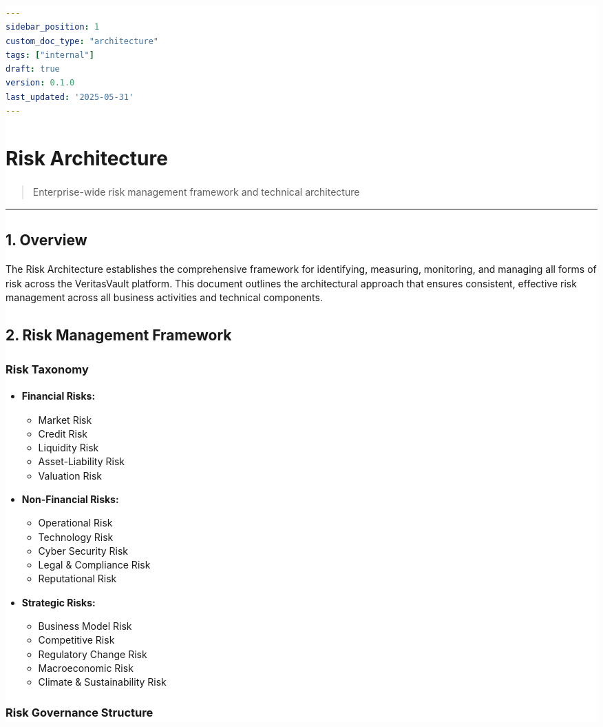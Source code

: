 ```yaml
---
sidebar_position: 1
custom_doc_type: "architecture"
tags: ["internal"]
draft: true
version: 0.1.0
last_updated: '2025-05-31'
---
```


# Risk Architecture

> Enterprise-wide risk management framework and technical architecture

---

## 1. Overview

The Risk Architecture establishes the comprehensive framework for identifying, measuring, monitoring, and managing all forms of risk across the VeritasVault platform. This document outlines the architectural approach that ensures consistent, effective risk management across all business activities and technical components.

## 2. Risk Management Framework

### Risk Taxonomy

* **Financial Risks:**
  * Market Risk
  * Credit Risk
  * Liquidity Risk
  * Asset-Liability Risk
  * Valuation Risk

* **Non-Financial Risks:**
  * Operational Risk
  * Technology Risk
  * Cyber Security Risk
  * Legal & Compliance Risk
  * Reputational Risk

* **Strategic Risks:**
  * Business Model Risk
  * Competitive Risk
  * Regulatory Change Risk
  * Macroeconomic Risk
  * Climate & Sustainability Risk

### Risk Governance Structure
